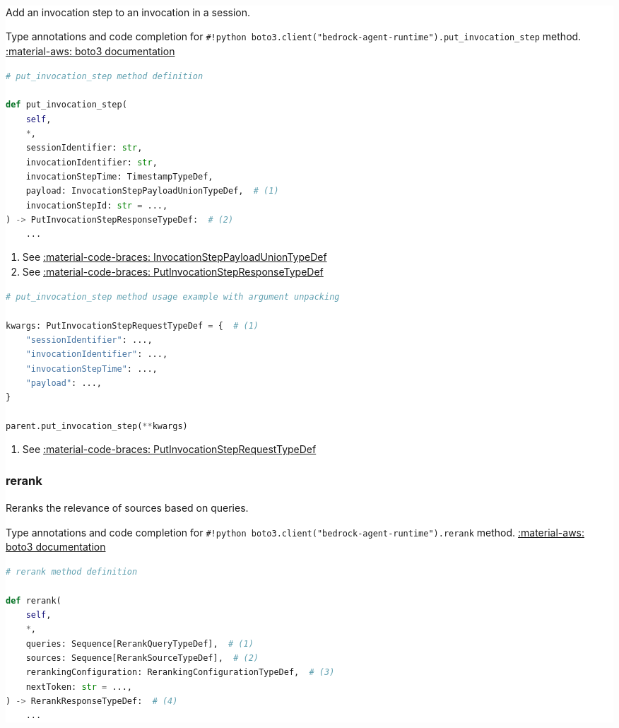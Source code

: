 Add an invocation step to an invocation in a session.

Type annotations and code completion for `#!python boto3.client("bedrock-agent-runtime").put_invocation_step` method.
[:material-aws: boto3 documentation](https://boto3.amazonaws.com/v1/documentation/api/latest/reference/services/bedrock-agent-runtime/client/put_invocation_step.html)

```python
# put_invocation_step method definition

def put_invocation_step(
    self,
    *,
    sessionIdentifier: str,
    invocationIdentifier: str,
    invocationStepTime: TimestampTypeDef,
    payload: InvocationStepPayloadUnionTypeDef,  # (1)
    invocationStepId: str = ...,
) -> PutInvocationStepResponseTypeDef:  # (2)
    ...
```

1. See [:material-code-braces: InvocationStepPayloadUnionTypeDef](#invocationsteppayloaduniontypedef)
2. See [:material-code-braces: PutInvocationStepResponseTypeDef](./type_defs.md#putinvocationstepresponsetypedef)


```python
# put_invocation_step method usage example with argument unpacking

kwargs: PutInvocationStepRequestTypeDef = {  # (1)
    "sessionIdentifier": ...,
    "invocationIdentifier": ...,
    "invocationStepTime": ...,
    "payload": ...,
}

parent.put_invocation_step(**kwargs)
```

1. See [:material-code-braces: PutInvocationStepRequestTypeDef](./type_defs.md#putinvocationsteprequesttypedef)

### rerank

Reranks the relevance of sources based on queries.

Type annotations and code completion for `#!python boto3.client("bedrock-agent-runtime").rerank` method.
[:material-aws: boto3 documentation](https://boto3.amazonaws.com/v1/documentation/api/latest/reference/services/bedrock-agent-runtime/client/rerank.html)

```python
# rerank method definition

def rerank(
    self,
    *,
    queries: Sequence[RerankQueryTypeDef],  # (1)
    sources: Sequence[RerankSourceTypeDef],  # (2)
    rerankingConfiguration: RerankingConfigurationTypeDef,  # (3)
    nextToken: str = ...,
) -> RerankResponseTypeDef:  # (4)
    ...
```
